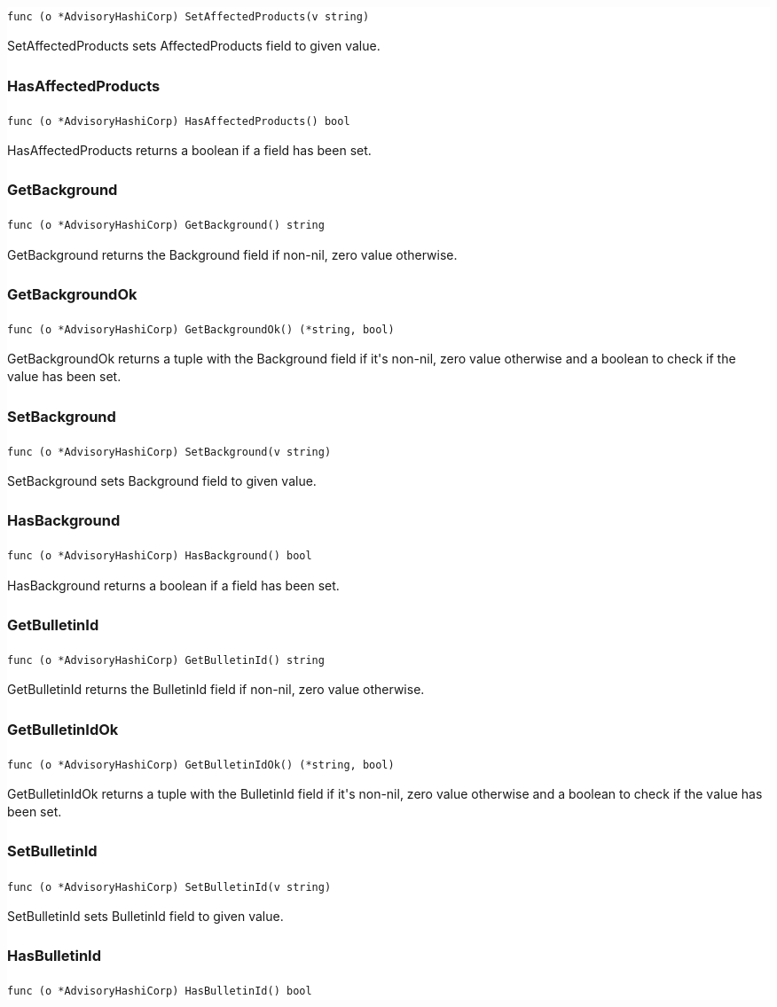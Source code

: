 `func (o *AdvisoryHashiCorp) SetAffectedProducts(v string)`

SetAffectedProducts sets AffectedProducts field to given value.

### HasAffectedProducts

`func (o *AdvisoryHashiCorp) HasAffectedProducts() bool`

HasAffectedProducts returns a boolean if a field has been set.

### GetBackground

`func (o *AdvisoryHashiCorp) GetBackground() string`

GetBackground returns the Background field if non-nil, zero value otherwise.

### GetBackgroundOk

`func (o *AdvisoryHashiCorp) GetBackgroundOk() (*string, bool)`

GetBackgroundOk returns a tuple with the Background field if it's non-nil, zero value otherwise
and a boolean to check if the value has been set.

### SetBackground

`func (o *AdvisoryHashiCorp) SetBackground(v string)`

SetBackground sets Background field to given value.

### HasBackground

`func (o *AdvisoryHashiCorp) HasBackground() bool`

HasBackground returns a boolean if a field has been set.

### GetBulletinId

`func (o *AdvisoryHashiCorp) GetBulletinId() string`

GetBulletinId returns the BulletinId field if non-nil, zero value otherwise.

### GetBulletinIdOk

`func (o *AdvisoryHashiCorp) GetBulletinIdOk() (*string, bool)`

GetBulletinIdOk returns a tuple with the BulletinId field if it's non-nil, zero value otherwise
and a boolean to check if the value has been set.

### SetBulletinId

`func (o *AdvisoryHashiCorp) SetBulletinId(v string)`

SetBulletinId sets BulletinId field to given value.

### HasBulletinId

`func (o *AdvisoryHashiCorp) HasBulletinId() bool`

